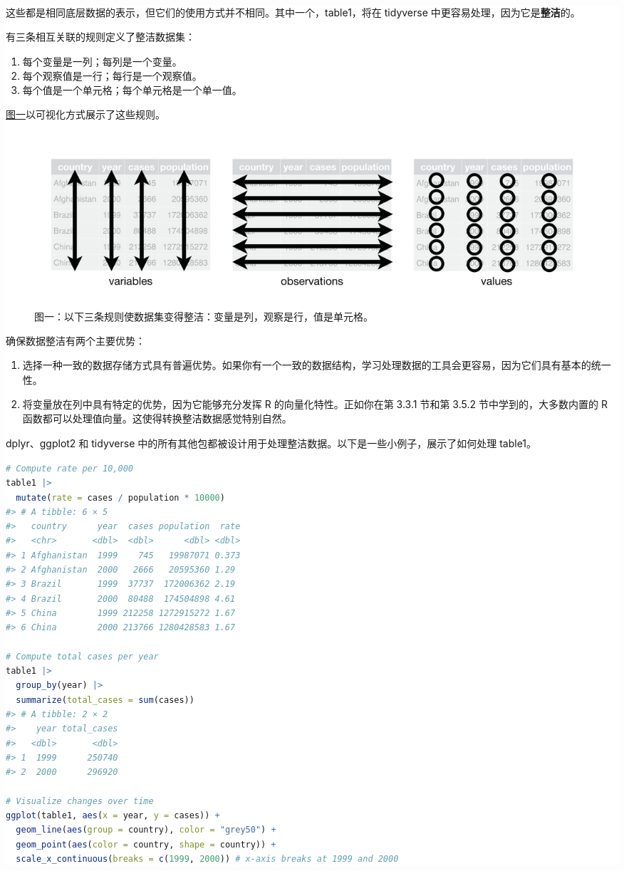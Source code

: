 这些都是相同底层数据的表示，但它们的使用方式并不相同。其中一个，table1，将在 tidyverse 中更容易处理，因为它是**整洁**的。

有三条相互关联的规则定义了整洁数据集：

1. 每个变量是一列；每列是一个变量。
2. 每个观察值是一行；每行是一个观察值。
3. 每个值是一个单元格；每个单元格是一个单一值。

[图一](#fig1)以可视化方式展示了这些规则。

<figure id="fig1">
  <img src="tidy-1.png" alt="tidy-1" />
  <figcaption>图一：以下三条规则使数据集变得整洁：变量是列，观察是行，值是单元格。</figcaption>
</figure>


确保数据整洁有两个主要优势：

1. 选择一种一致的数据存储方式具有普遍优势。如果你有一个一致的数据结构，学习处理数据的工具会更容易，因为它们具有基本的统一性。

2. 将变量放在列中具有特定的优势，因为它能够充分发挥 R 的向量化特性。正如你在第 3.3.1 节和第 3.5.2 节中学到的，大多数内置的 R 函数都可以处理值向量。这使得转换整洁数据感觉特别自然。

dplyr、ggplot2 和 tidyverse 中的所有其他包都被设计用于处理整洁数据。以下是一些小例子，展示了如何处理 table1。

```R
# Compute rate per 10,000
table1 |>
  mutate(rate = cases / population * 10000)
#> # A tibble: 6 × 5
#>   country      year  cases population  rate
#>   <chr>       <dbl>  <dbl>      <dbl> <dbl>
#> 1 Afghanistan  1999    745   19987071 0.373
#> 2 Afghanistan  2000   2666   20595360 1.29 
#> 3 Brazil       1999  37737  172006362 2.19 
#> 4 Brazil       2000  80488  174504898 4.61 
#> 5 China        1999 212258 1272915272 1.67 
#> 6 China        2000 213766 1280428583 1.67

# Compute total cases per year
table1 |> 
  group_by(year) |> 
  summarize(total_cases = sum(cases))
#> # A tibble: 2 × 2
#>    year total_cases
#>   <dbl>       <dbl>
#> 1  1999      250740
#> 2  2000      296920

# Visualize changes over time
ggplot(table1, aes(x = year, y = cases)) +
  geom_line(aes(group = country), color = "grey50") +
  geom_point(aes(color = country, shape = country)) +
  scale_x_continuous(breaks = c(1999, 2000)) # x-axis breaks at 1999 and 2000
```